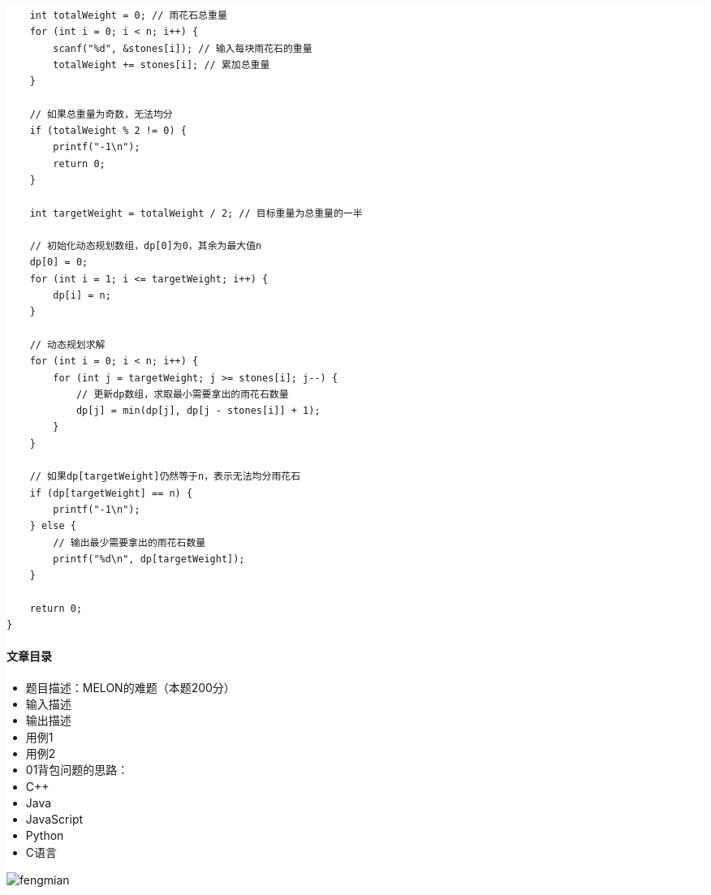         int totalWeight = 0; // 雨花石总重量
        for (int i = 0; i < n; i++) {
            scanf("%d", &stones[i]); // 输入每块雨花石的重量
            totalWeight += stones[i]; // 累加总重量
        }
    
        // 如果总重量为奇数，无法均分
        if (totalWeight % 2 != 0) {
            printf("-1\n");
            return 0;
        }
    
        int targetWeight = totalWeight / 2; // 目标重量为总重量的一半
    
        // 初始化动态规划数组，dp[0]为0，其余为最大值n
        dp[0] = 0;
        for (int i = 1; i <= targetWeight; i++) {
            dp[i] = n;
        }
    
        // 动态规划求解
        for (int i = 0; i < n; i++) {
            for (int j = targetWeight; j >= stones[i]; j--) {
                // 更新dp数组，求取最小需要拿出的雨花石数量
                dp[j] = min(dp[j], dp[j - stones[i]] + 1);
            }
        }
    
        // 如果dp[targetWeight]仍然等于n，表示无法均分雨花石
        if (dp[targetWeight] == n) {
            printf("-1\n");
        } else {
            // 输出最少需要拿出的雨花石数量
            printf("%d\n", dp[targetWeight]);
        }
    
        return 0;
    }
    

#### 文章目录

  * 题目描述：MELON的难题（本题200分）
  * 输入描述
  * 输出描述
  * 用例1
  * 用例2
  * 01背包问题的思路：
  * C++
  * Java
  * JavaScript
  * Python
  * C语言

![fengmian](https://i-blog.csdnimg.cn/blog_migrate/169f277a87c29b8ff13d65ef9e7eeec7.png)

